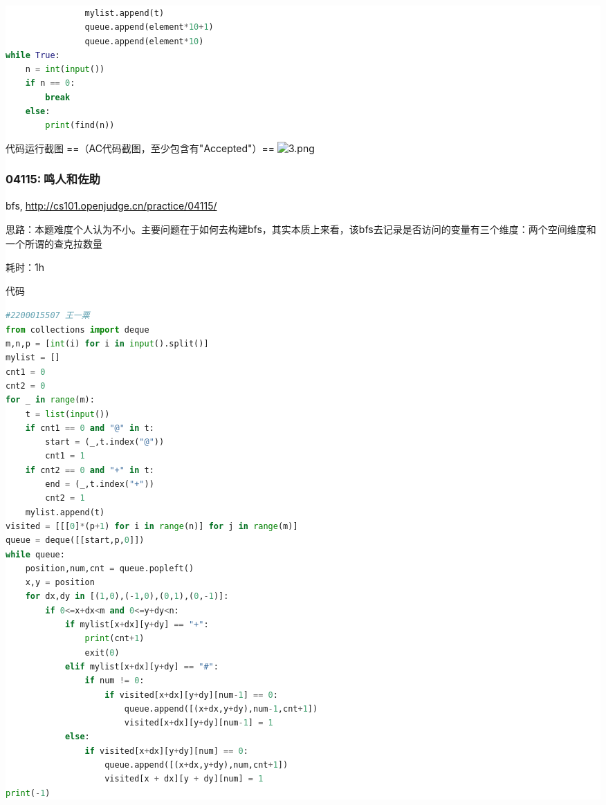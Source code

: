 ```python
                mylist.append(t)
                queue.append(element*10+1)
                queue.append(element*10)
while True:
    n = int(input())
    if n == 0:
        break
    else:
        print(find(n))
```



代码运行截图 ==（AC代码截图，至少包含有"Accepted"）==
![3.png](HW10%2F3.png)


### 04115: 鸣人和佐助

bfs, http://cs101.openjudge.cn/practice/04115/

思路：本题难度个人认为不小。主要问题在于如何去构建bfs，其实本质上来看，该bfs去记录是否访问的变量有三个维度：两个空间维度和一个所谓的查克拉数量

耗时：1h

代码

```python
#2200015507 王一粟
from collections import deque
m,n,p = [int(i) for i in input().split()]
mylist = []
cnt1 = 0
cnt2 = 0
for _ in range(m):
    t = list(input())
    if cnt1 == 0 and "@" in t:
        start = (_,t.index("@"))
        cnt1 = 1
    if cnt2 == 0 and "+" in t:
        end = (_,t.index("+"))
        cnt2 = 1
    mylist.append(t)
visited = [[[0]*(p+1) for i in range(n)] for j in range(m)]
queue = deque([[start,p,0]])
while queue:
    position,num,cnt = queue.popleft()
    x,y = position
    for dx,dy in [(1,0),(-1,0),(0,1),(0,-1)]:
        if 0<=x+dx<m and 0<=y+dy<n:
            if mylist[x+dx][y+dy] == "+":
                print(cnt+1)
                exit(0)
            elif mylist[x+dx][y+dy] == "#":
                if num != 0:
                    if visited[x+dx][y+dy][num-1] == 0:
                        queue.append([(x+dx,y+dy),num-1,cnt+1])
                        visited[x+dx][y+dy][num-1] = 1
            else:
                if visited[x+dx][y+dy][num] == 0:
                    queue.append([(x+dx,y+dy),num,cnt+1])
                    visited[x + dx][y + dy][num] = 1
print(-1)
```
